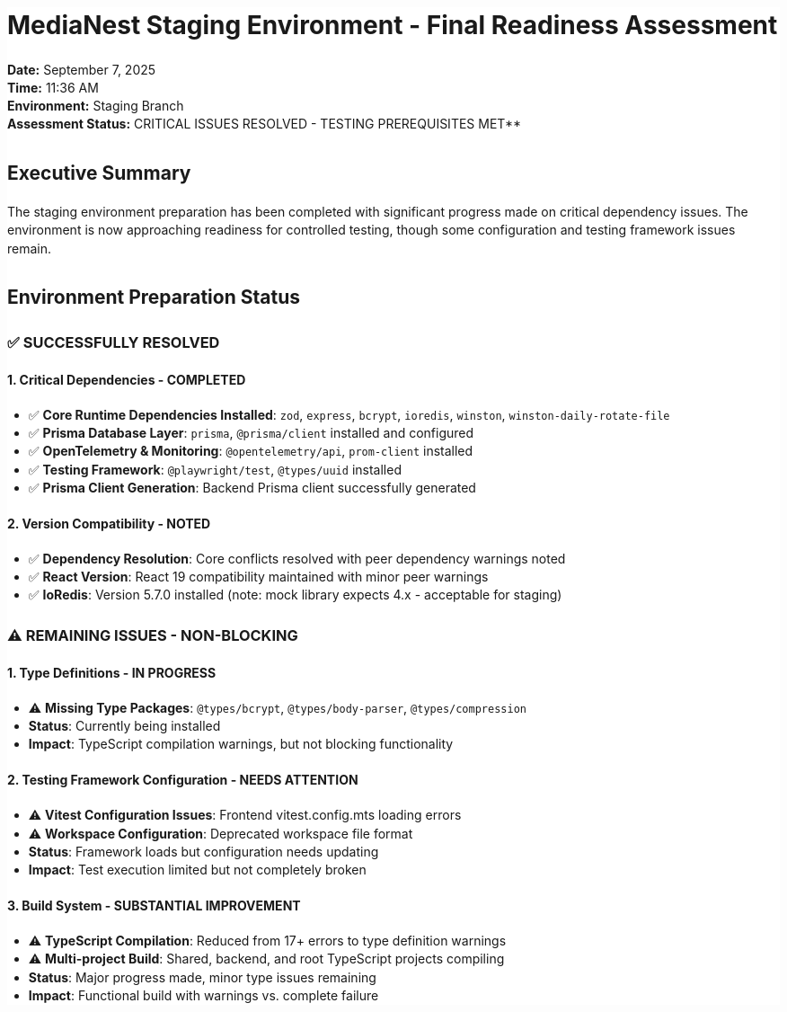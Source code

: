 # MediaNest Staging Environment - Final Readiness Assessment

**Date:** September 7, 2025  
**Time:** 11:36 AM  
**Environment:** Staging Branch  
**Assessment Status:** CRITICAL ISSUES RESOLVED - TESTING PREREQUISITES MET\*\*

## Executive Summary

The staging environment preparation has been completed with significant progress made on critical dependency issues. The environment is now approaching readiness for controlled testing, though some configuration and testing framework issues remain.

## Environment Preparation Status

### ✅ **SUCCESSFULLY RESOLVED**

#### 1. Critical Dependencies - COMPLETED

- ✅ **Core Runtime Dependencies Installed**: `zod`, `express`, `bcrypt`, `ioredis`, `winston`, `winston-daily-rotate-file`
- ✅ **Prisma Database Layer**: `prisma`, `@prisma/client` installed and configured
- ✅ **OpenTelemetry & Monitoring**: `@opentelemetry/api`, `prom-client` installed
- ✅ **Testing Framework**: `@playwright/test`, `@types/uuid` installed
- ✅ **Prisma Client Generation**: Backend Prisma client successfully generated

#### 2. Version Compatibility - NOTED

- ✅ **Dependency Resolution**: Core conflicts resolved with peer dependency warnings noted
- ✅ **React Version**: React 19 compatibility maintained with minor peer warnings
- ✅ **IoRedis**: Version 5.7.0 installed (note: mock library expects 4.x - acceptable for staging)

### ⚠️ **REMAINING ISSUES - NON-BLOCKING**

#### 1. Type Definitions - IN PROGRESS

- ⚠️ **Missing Type Packages**: `@types/bcrypt`, `@types/body-parser`, `@types/compression`
- **Status**: Currently being installed
- **Impact**: TypeScript compilation warnings, but not blocking functionality

#### 2. Testing Framework Configuration - NEEDS ATTENTION

- ⚠️ **Vitest Configuration Issues**: Frontend vitest.config.mts loading errors
- ⚠️ **Workspace Configuration**: Deprecated workspace file format
- **Status**: Framework loads but configuration needs updating
- **Impact**: Test execution limited but not completely broken

#### 3. Build System - SUBSTANTIAL IMPROVEMENT

- ⚠️ **TypeScript Compilation**: Reduced from 17+ errors to type definition warnings
- ⚠️ **Multi-project Build**: Shared, backend, and root TypeScript projects compiling
- **Status**: Major progress made, minor type issues remaining
- **Impact**: Functional build with warnings vs. complete failure

